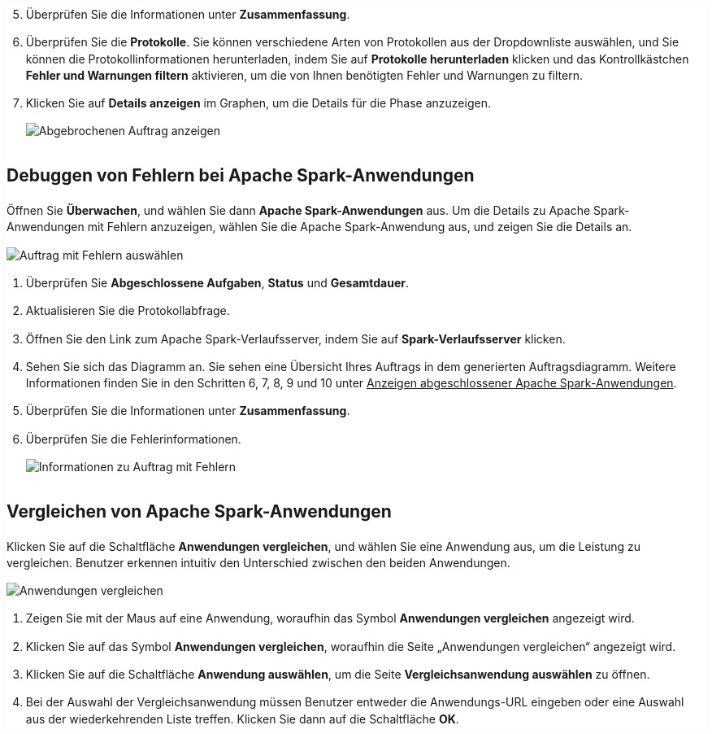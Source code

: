 5. Überprüfen Sie die Informationen unter **Zusammenfassung**.

6. Überprüfen Sie die **Protokolle**. Sie können verschiedene Arten von Protokollen aus der Dropdownliste auswählen, und Sie können die Protokollinformationen herunterladen, indem Sie auf **Protokolle herunterladen** klicken und das Kontrollkästchen **Fehler und Warnungen filtern** aktivieren, um die von Ihnen benötigten Fehler und Warnungen zu filtern.

7. Klicken Sie auf **Details anzeigen** im Graphen, um die Details für die Phase anzuzeigen.

   ![Abgebrochenen Auftrag anzeigen](./media/how-to-monitor-spark-applications/view-cancelled-job.png)

## <a name="debug-failed-apache-spark-application"></a>Debuggen von Fehlern bei Apache Spark-Anwendungen

Öffnen Sie **Überwachen**, und wählen Sie dann **Apache Spark-Anwendungen** aus. Um die Details zu Apache Spark-Anwendungen mit Fehlern anzuzeigen, wählen Sie die Apache Spark-Anwendung aus, und zeigen Sie die Details an.

![Auftrag mit Fehlern auswählen](./media/how-to-monitor-spark-applications/select-failed-job.png)

1. Überprüfen Sie **Abgeschlossene Aufgaben**, **Status** und **Gesamtdauer**.

2. Aktualisieren Sie die Protokollabfrage.

3. Öffnen Sie den Link zum Apache Spark-Verlaufsserver, indem Sie auf **Spark-Verlaufsserver** klicken.

4. Sehen Sie sich das Diagramm an. Sie sehen eine Übersicht Ihres Auftrags in dem generierten Auftragsdiagramm. Weitere Informationen finden Sie in den Schritten 6, 7, 8, 9 und 10 unter [Anzeigen abgeschlossener Apache Spark-Anwendungen](#view-completed-apache-spark-application).

5. Überprüfen Sie die Informationen unter **Zusammenfassung**.

6. Überprüfen Sie die Fehlerinformationen.

   ![Informationen zu Auftrag mit Fehlern](./media/how-to-monitor-spark-applications/failed-job-info.png)

## <a name="compare-apache-spark-applications"></a>Vergleichen von Apache Spark-Anwendungen
Klicken Sie auf die Schaltfläche **Anwendungen vergleichen**, und wählen Sie eine Anwendung aus, um die Leistung zu vergleichen. Benutzer erkennen intuitiv den Unterschied zwischen den beiden Anwendungen.

![Anwendungen vergleichen](./media/how-to-monitor-spark-applications/compare-applications.png)

1. Zeigen Sie mit der Maus auf eine Anwendung, woraufhin das Symbol **Anwendungen vergleichen** angezeigt wird.

2. Klicken Sie auf das Symbol **Anwendungen vergleichen**, woraufhin die Seite „Anwendungen vergleichen“ angezeigt wird.

3. Klicken Sie auf die Schaltfläche **Anwendung auswählen**, um die Seite **Vergleichsanwendung auswählen** zu öffnen.

4. Bei der Auswahl der Vergleichsanwendung müssen Benutzer entweder die Anwendungs-URL eingeben oder eine Auswahl aus der wiederkehrenden Liste treffen. Klicken Sie dann auf die Schaltfläche **OK**. 
